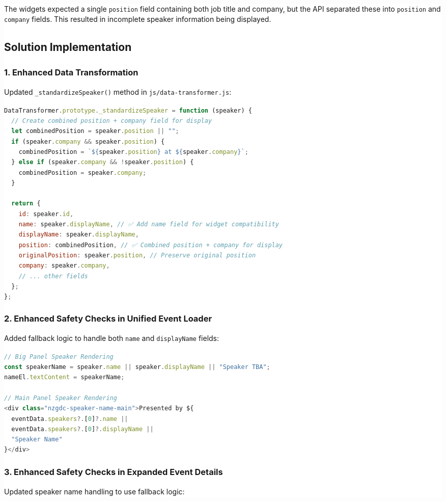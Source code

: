 The widgets expected a single `position` field containing both job title and company, but the API separated these into `position` and `company` fields. This resulted in incomplete speaker information being displayed.

## Solution Implementation

### 1. Enhanced Data Transformation

Updated `_standardizeSpeaker()` method in `js/data-transformer.js`:

```javascript
DataTransformer.prototype._standardizeSpeaker = function (speaker) {
  // Create combined position + company field for display
  let combinedPosition = speaker.position || "";
  if (speaker.company && speaker.position) {
    combinedPosition = `${speaker.position} at ${speaker.company}`;
  } else if (speaker.company && !speaker.position) {
    combinedPosition = speaker.company;
  }

  return {
    id: speaker.id,
    name: speaker.displayName, // ✅ Add name field for widget compatibility
    displayName: speaker.displayName,
    position: combinedPosition, // ✅ Combined position + company for display
    originalPosition: speaker.position, // Preserve original position
    company: speaker.company,
    // ... other fields
  };
};
```

### 2. Enhanced Safety Checks in Unified Event Loader

Added fallback logic to handle both `name` and `displayName` fields:

```javascript
// Big Panel Speaker Rendering
const speakerName = speaker.name || speaker.displayName || "Speaker TBA";
nameEl.textContent = speakerName;

// Main Panel Speaker Rendering  
<div class="nzgdc-speaker-name-main">Presented by ${
  eventData.speakers?.[0]?.name || 
  eventData.speakers?.[0]?.displayName || 
  "Speaker Name"
}</div>
```

### 3. Enhanced Safety Checks in Expanded Event Details

Updated speaker name handling to use fallback logic:
